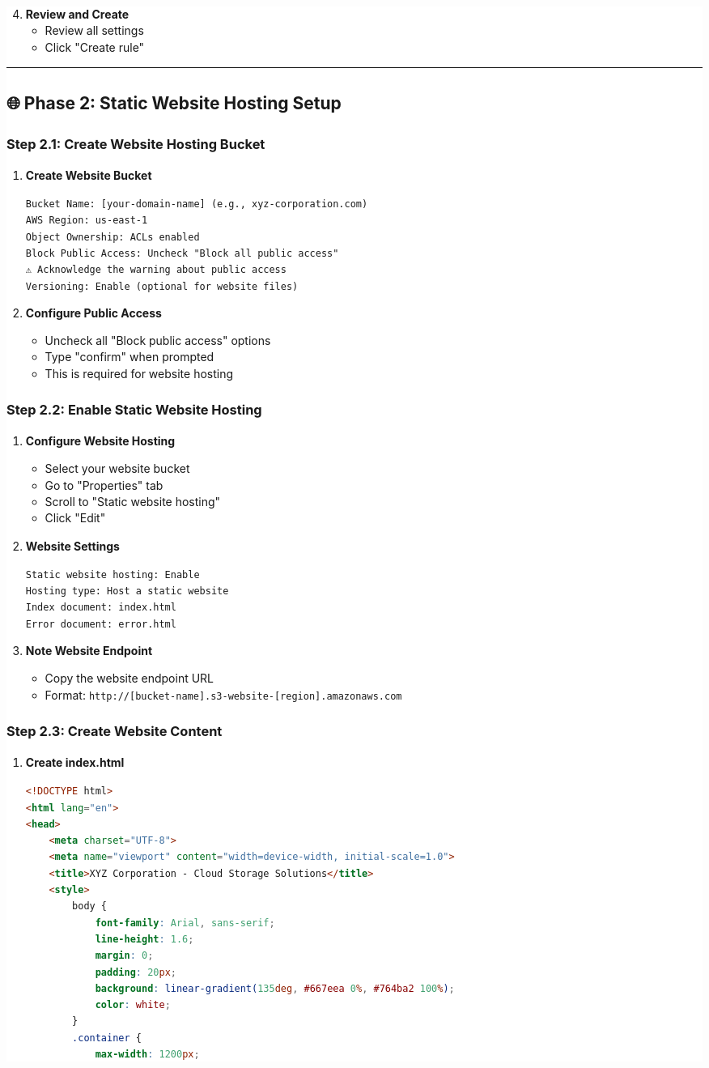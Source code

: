4. **Review and Create**
   - Review all settings
   - Click "Create rule"

---

## 🌐 Phase 2: Static Website Hosting Setup

### Step 2.1: Create Website Hosting Bucket

1. **Create Website Bucket**
   ```
   Bucket Name: [your-domain-name] (e.g., xyz-corporation.com)
   AWS Region: us-east-1
   Object Ownership: ACLs enabled
   Block Public Access: Uncheck "Block all public access"
   ⚠️ Acknowledge the warning about public access
   Versioning: Enable (optional for website files)
   ```

2. **Configure Public Access**
   - Uncheck all "Block public access" options
   - Type "confirm" when prompted
   - This is required for website hosting

### Step 2.2: Enable Static Website Hosting

1. **Configure Website Hosting**
   - Select your website bucket
   - Go to "Properties" tab
   - Scroll to "Static website hosting"
   - Click "Edit"

2. **Website Settings**
   ```
   Static website hosting: Enable
   Hosting type: Host a static website
   Index document: index.html
   Error document: error.html
   ```

3. **Note Website Endpoint**
   - Copy the website endpoint URL
   - Format: `http://[bucket-name].s3-website-[region].amazonaws.com`

### Step 2.3: Create Website Content

1. **Create index.html**
   ```html
   <!DOCTYPE html>
   <html lang="en">
   <head>
       <meta charset="UTF-8">
       <meta name="viewport" content="width=device-width, initial-scale=1.0">
       <title>XYZ Corporation - Cloud Storage Solutions</title>
       <style>
           body {
               font-family: Arial, sans-serif;
               line-height: 1.6;
               margin: 0;
               padding: 20px;
               background: linear-gradient(135deg, #667eea 0%, #764ba2 100%);
               color: white;
           }
           .container {
               max-width: 1200px;
   ```